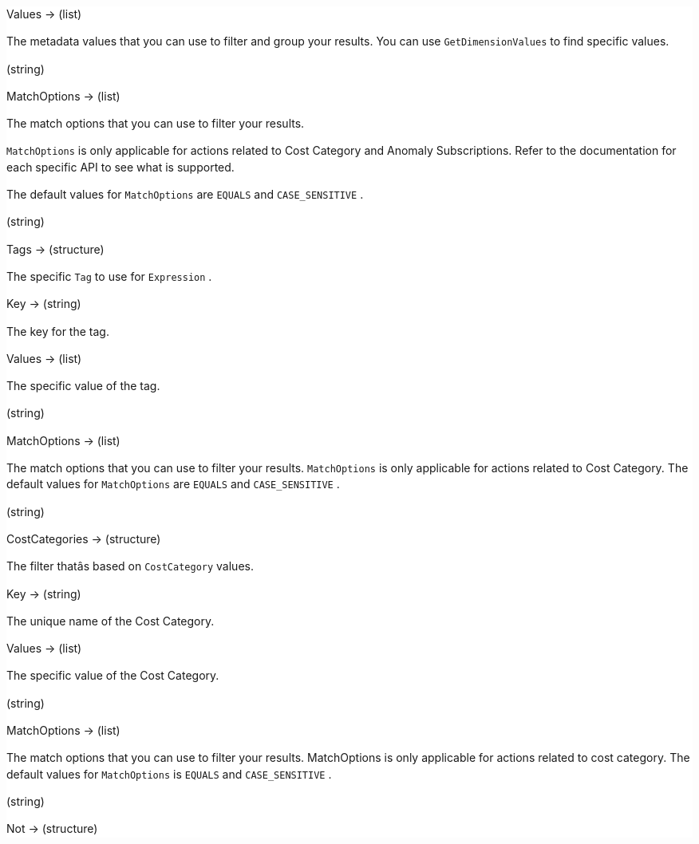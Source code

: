 Values -> (list)

The metadata values that you can use to filter and group your results. You can use `GetDimensionValues` to find specific values.

(string)

MatchOptions -> (list)

The match options that you can use to filter your results.

`MatchOptions` is only applicable for actions related to Cost Category and Anomaly Subscriptions. Refer to the documentation for each specific API to see what is supported.

The default values for `MatchOptions` are `EQUALS` and `CASE_SENSITIVE` .

(string)

Tags -> (structure)

The specific `Tag` to use for `Expression` .

Key -> (string)

The key for the tag.

Values -> (list)

The specific value of the tag.

(string)

MatchOptions -> (list)

The match options that you can use to filter your results. `MatchOptions` is only applicable for actions related to Cost Category. The default values for `MatchOptions` are `EQUALS` and `CASE_SENSITIVE` .

(string)

CostCategories -> (structure)

The filter thatâs based on `CostCategory` values.

Key -> (string)

The unique name of the Cost Category.

Values -> (list)

The specific value of the Cost Category.

(string)

MatchOptions -> (list)

The match options that you can use to filter your results. MatchOptions is only applicable for actions related to cost category. The default values for `MatchOptions` is `EQUALS` and `CASE_SENSITIVE` .

(string)

Not -> (structure)
